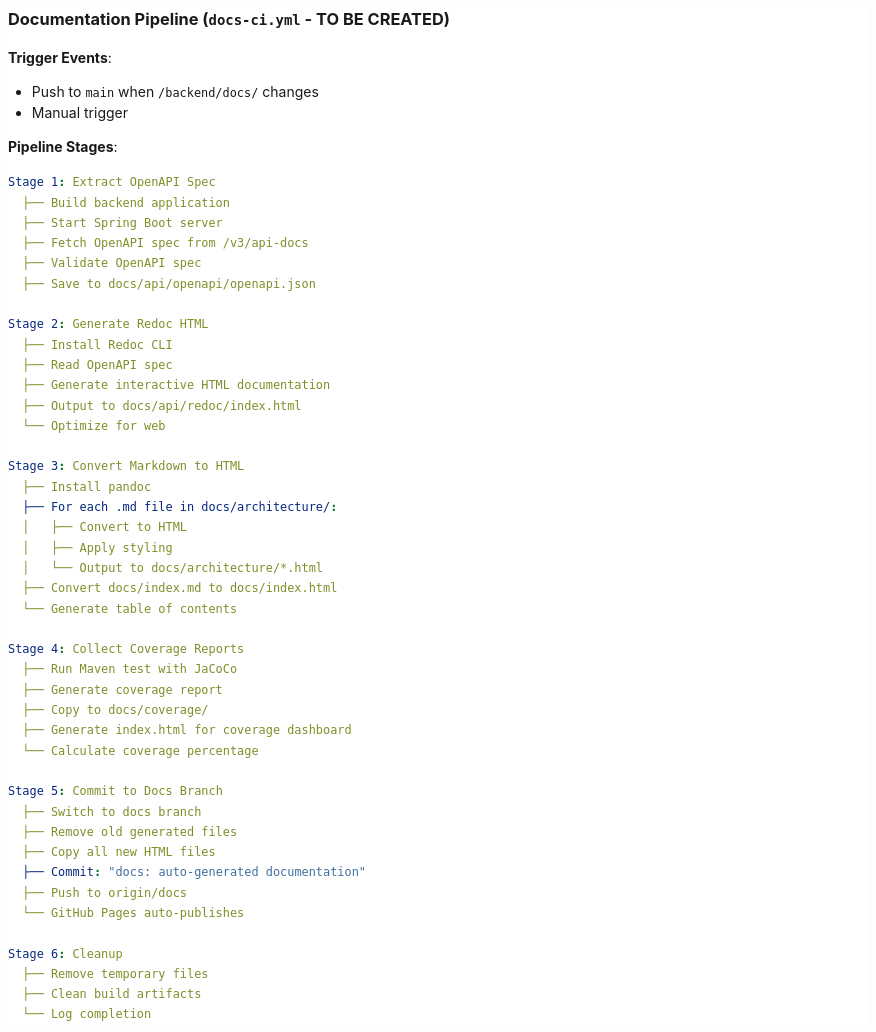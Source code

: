 ### Documentation Pipeline (`docs-ci.yml` - TO BE CREATED)

**Trigger Events**:
- Push to `main` when `/backend/docs/` changes
- Manual trigger

**Pipeline Stages**:

```yaml
Stage 1: Extract OpenAPI Spec
  ├── Build backend application
  ├── Start Spring Boot server
  ├── Fetch OpenAPI spec from /v3/api-docs
  ├── Validate OpenAPI spec
  ├── Save to docs/api/openapi/openapi.json

Stage 2: Generate Redoc HTML
  ├── Install Redoc CLI
  ├── Read OpenAPI spec
  ├── Generate interactive HTML documentation
  ├── Output to docs/api/redoc/index.html
  └── Optimize for web

Stage 3: Convert Markdown to HTML
  ├── Install pandoc
  ├── For each .md file in docs/architecture/:
  │   ├── Convert to HTML
  │   ├── Apply styling
  │   └── Output to docs/architecture/*.html
  ├── Convert docs/index.md to docs/index.html
  └── Generate table of contents

Stage 4: Collect Coverage Reports
  ├── Run Maven test with JaCoCo
  ├── Generate coverage report
  ├── Copy to docs/coverage/
  ├── Generate index.html for coverage dashboard
  └── Calculate coverage percentage

Stage 5: Commit to Docs Branch
  ├── Switch to docs branch
  ├── Remove old generated files
  ├── Copy all new HTML files
  ├── Commit: "docs: auto-generated documentation"
  ├── Push to origin/docs
  └── GitHub Pages auto-publishes

Stage 6: Cleanup
  ├── Remove temporary files
  ├── Clean build artifacts
  └── Log completion
```
